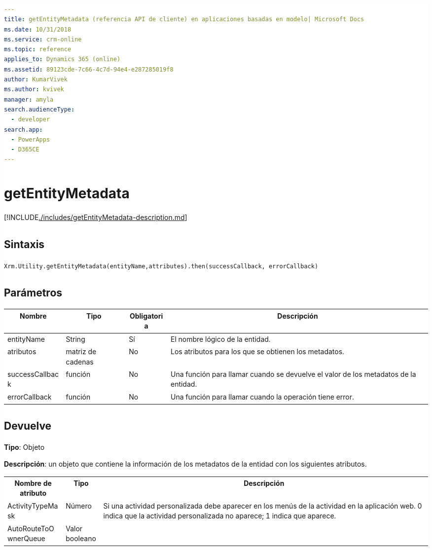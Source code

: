 ```yaml
---
title: getEntityMetadata (referencia API de cliente) en aplicaciones basadas en modelo| Microsoft Docs
ms.date: 10/31/2018
ms.service: crm-online
ms.topic: reference
applies_to: Dynamics 365 (online)
ms.assetid: 89123cde-7c66-4c7d-94e4-e287285019f8
author: KumarVivek
ms.author: kvivek
manager: amyla
search.audienceType:
  - developer
search.app:
  - PowerApps
  - D365CE
---
```

# <a name="getentitymetadata"></a>getEntityMetadata



[!INCLUDE[./includes/getEntityMetadata-description.md](./includes/getEntityMetadata-description.md)] 

## <a name="syntax"></a>Sintaxis

`Xrm.Utility.getEntityMetadata(entityName,attributes).then(successCallback, errorCallback)`

## <a name="parameters"></a>Parámetros

|Nombre |Tipo |Obligatoria |Descripción |
|---|---|---|---|
|entityName|String|Sí|El nombre lógico de la entidad.|
|atributos|matriz de cadenas|No|Los atributos para los que se obtienen los metadatos.|
|successCallback|función|No|Una función para llamar cuando se devuelve el valor de los metadatos de la entidad.|
|errorCallback|función|No|Una función para llamar cuando la operación tiene error.|

## <a name="returns"></a>Devuelve

**Tipo**: Objeto

**Descripción**: un objeto que contiene la información de los metadatos de la entidad con los siguientes atributos.

<table>
<tr>
<th>Nombre de atributo</th>
<th>Tipo</th>
<th>Descripción</th>
</tr>
<tr>
<td>ActivityTypeMask</td>
<td>Número</td>
<td>Si una actividad personalizada debe aparecer en los menús de la actividad en la aplicación web. 0 indica que la actividad personalizada no aparece; 1 indica que aparece.</td>
</tr>
<tr>
<td>AutoRouteToOwnerQueue</td>
<td>Valor booleano</td>